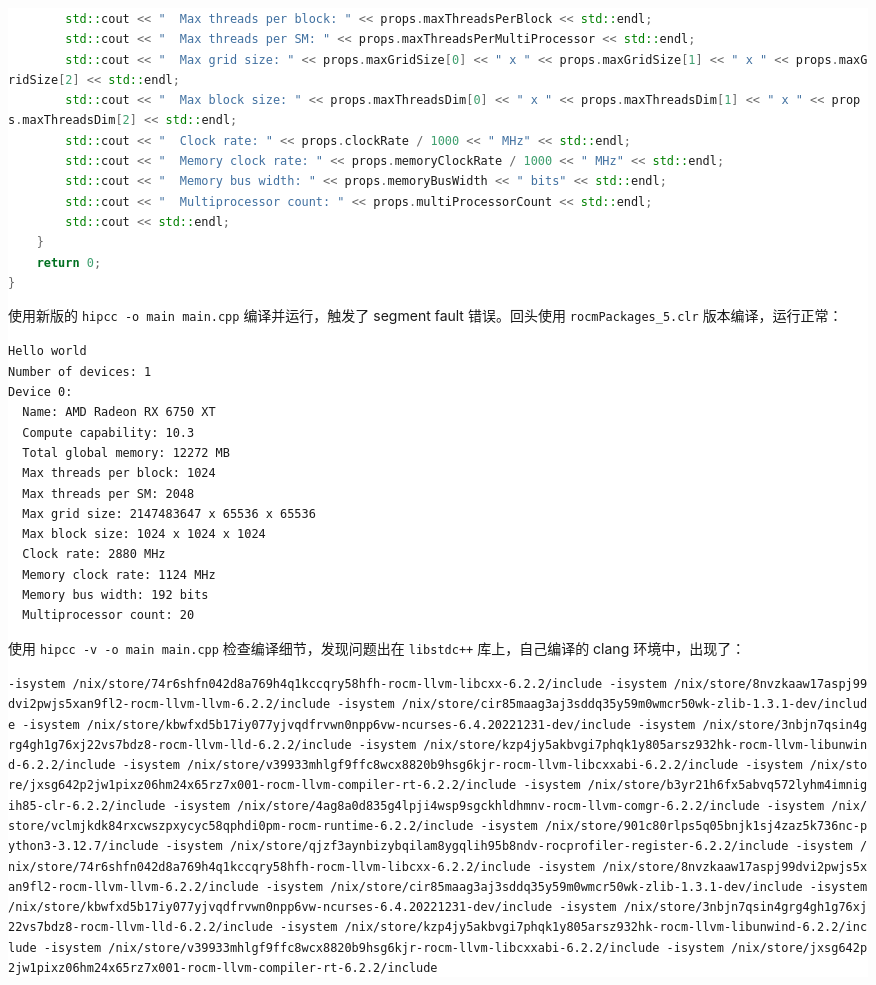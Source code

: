 ```c++
		std::cout << "  Max threads per block: " << props.maxThreadsPerBlock << std::endl;
		std::cout << "  Max threads per SM: " << props.maxThreadsPerMultiProcessor << std::endl;
		std::cout << "  Max grid size: " << props.maxGridSize[0] << " x " << props.maxGridSize[1] << " x " << props.maxGridSize[2] << std::endl;
		std::cout << "  Max block size: " << props.maxThreadsDim[0] << " x " << props.maxThreadsDim[1] << " x " << props.maxThreadsDim[2] << std::endl;
		std::cout << "  Clock rate: " << props.clockRate / 1000 << " MHz" << std::endl;
		std::cout << "  Memory clock rate: " << props.memoryClockRate / 1000 << " MHz" << std::endl;
		std::cout << "  Memory bus width: " << props.memoryBusWidth << " bits" << std::endl;
		std::cout << "  Multiprocessor count: " << props.multiProcessorCount << std::endl;
		std::cout << std::endl;
	}
	return 0;
}
```

使用新版的 `hipcc -o main main.cpp` 编译并运行，触发了 segment fault 错误。回头使用 `rocmPackages_5.clr` 版本编译，运行正常：

```
Hello world
Number of devices: 1
Device 0:
  Name: AMD Radeon RX 6750 XT
  Compute capability: 10.3
  Total global memory: 12272 MB
  Max threads per block: 1024
  Max threads per SM: 2048
  Max grid size: 2147483647 x 65536 x 65536
  Max block size: 1024 x 1024 x 1024
  Clock rate: 2880 MHz
  Memory clock rate: 1124 MHz
  Memory bus width: 192 bits
  Multiprocessor count: 20
```

使用 `hipcc -v -o main main.cpp` 检查编译细节，发现问题出在 `libstdc++` 库上，自己编译的 clang 环境中，出现了：

```
-isystem /nix/store/74r6shfn042d8a769h4q1kccqry58hfh-rocm-llvm-libcxx-6.2.2/include -isystem /nix/store/8nvzkaaw17aspj99dvi2pwjs5xan9fl2-rocm-llvm-llvm-6.2.2/include -isystem /nix/store/cir85maag3aj3sddq35y59m0wmcr50wk-zlib-1.3.1-dev/include -isystem /nix/store/kbwfxd5b17iy077yjvqdfrvwn0npp6vw-ncurses-6.4.20221231-dev/include -isystem /nix/store/3nbjn7qsin4grg4gh1g76xj22vs7bdz8-rocm-llvm-lld-6.2.2/include -isystem /nix/store/kzp4jy5akbvgi7phqk1y805arsz932hk-rocm-llvm-libunwind-6.2.2/include -isystem /nix/store/v39933mhlgf9ffc8wcx8820b9hsg6kjr-rocm-llvm-libcxxabi-6.2.2/include -isystem /nix/store/jxsg642p2jw1pixz06hm24x65rz7x001-rocm-llvm-compiler-rt-6.2.2/include -isystem /nix/store/b3yr21h6fx5abvq572lyhm4imnigih85-clr-6.2.2/include -isystem /nix/store/4ag8a0d835g4lpji4wsp9sgckhldhmnv-rocm-llvm-comgr-6.2.2/include -isystem /nix/store/vclmjkdk84rxcwszpxycyc58qphdi0pm-rocm-runtime-6.2.2/include -isystem /nix/store/901c80rlps5q05bnjk1sj4zaz5k736nc-python3-3.12.7/include -isystem /nix/store/qjzf3aynbizybqilam8ygqlih95b8ndv-rocprofiler-register-6.2.2/include -isystem /nix/store/74r6shfn042d8a769h4q1kccqry58hfh-rocm-llvm-libcxx-6.2.2/include -isystem /nix/store/8nvzkaaw17aspj99dvi2pwjs5xan9fl2-rocm-llvm-llvm-6.2.2/include -isystem /nix/store/cir85maag3aj3sddq35y59m0wmcr50wk-zlib-1.3.1-dev/include -isystem /nix/store/kbwfxd5b17iy077yjvqdfrvwn0npp6vw-ncurses-6.4.20221231-dev/include -isystem /nix/store/3nbjn7qsin4grg4gh1g76xj22vs7bdz8-rocm-llvm-lld-6.2.2/include -isystem /nix/store/kzp4jy5akbvgi7phqk1y805arsz932hk-rocm-llvm-libunwind-6.2.2/include -isystem /nix/store/v39933mhlgf9ffc8wcx8820b9hsg6kjr-rocm-llvm-libcxxabi-6.2.2/include -isystem /nix/store/jxsg642p2jw1pixz06hm24x65rz7x001-rocm-llvm-compiler-rt-6.2.2/include
```
